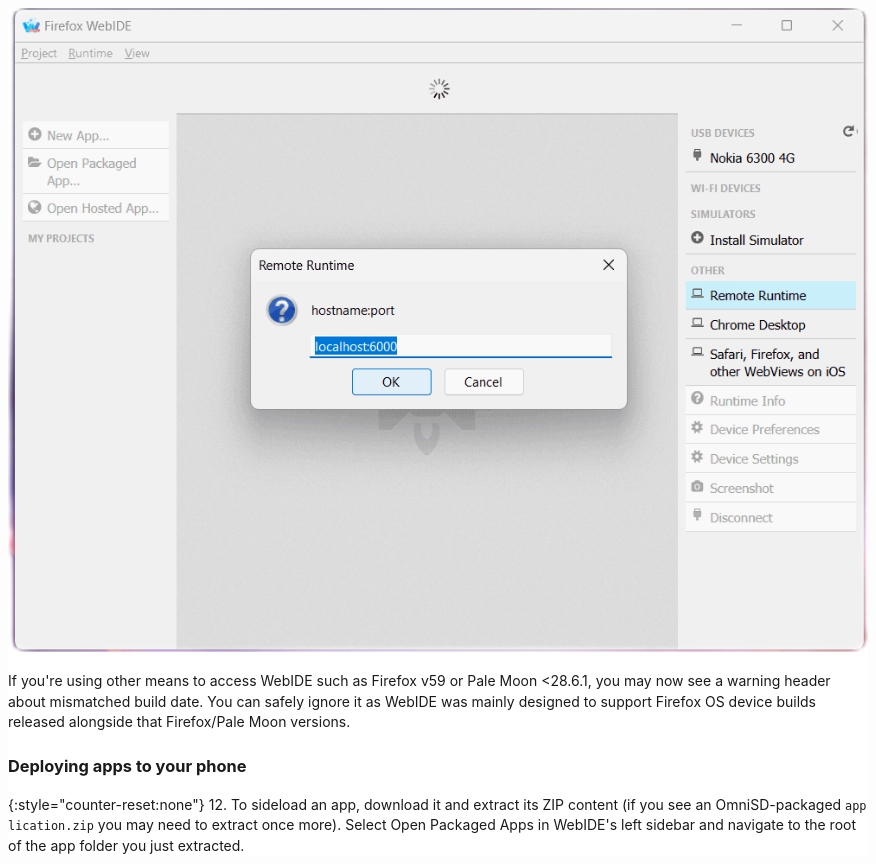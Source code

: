 ![Screenshot of WebIDE interface with Remote Runtime pop-up shown after pressing the option in the right pane. The pop-up has 'localhost:6000' as the content of the input box, with two buttons to confirm or close.](../../assets/webide/localhost_6000.png)

If you're using other means to access WebIDE such as Firefox v59 or Pale Moon <28.6.1, you may now see a warning header about mismatched build date. You can safely ignore it as WebIDE was mainly designed to support Firefox OS device builds released alongside that Firefox/Pale Moon versions.

### Deploying apps to your phone
{:style="counter-reset:none"}
12. To sideload an app, download it and extract its ZIP content (if you see an OmniSD-packaged `application.zip` you may need to extract once more). Select Open Packaged Apps in WebIDE's left sidebar and navigate to the root of the app folder you just extracted.

